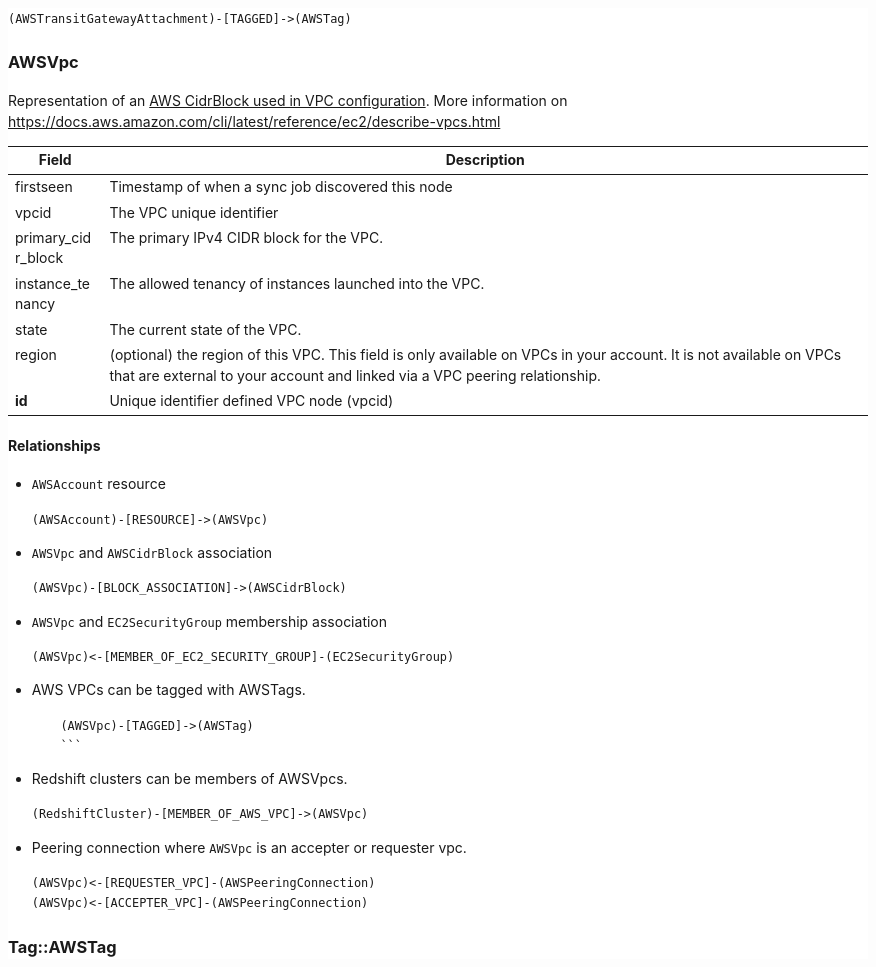 ```
(AWSTransitGatewayAttachment)-[TAGGED]->(AWSTag)
```

### AWSVpc
Representation of an [AWS CidrBlock used in VPC configuration](https://docs.aws.amazon.com/AWSEC2/latest/APIReference/API_VpcCidrBlockAssociation.html).
More information on https://docs.aws.amazon.com/cli/latest/reference/ec2/describe-vpcs.html

| Field | Description |
|-------|-------------|
|firstseen| Timestamp of when a sync job discovered this node|
|vpcid| The VPC unique identifier|
|primary\_cidr\_block|The primary IPv4 CIDR block for the VPC.|
|instance\_tenancy| The allowed tenancy of instances launched into the VPC.|
|state| The current state of the VPC.|
|region| (optional) the region of this VPC.  This field is only available on VPCs in your account.  It is not available on VPCs that are external to your account and linked via a VPC peering relationship.
|**id**| Unique identifier defined VPC node (vpcid)

#### Relationships
- `AWSAccount` resource
  ```
  (AWSAccount)-[RESOURCE]->(AWSVpc)
  ```
- `AWSVpc` and `AWSCidrBlock` association
  ```
  (AWSVpc)-[BLOCK_ASSOCIATION]->(AWSCidrBlock)
  ```
- `AWSVpc` and `EC2SecurityGroup` membership association
  ```
  (AWSVpc)<-[MEMBER_OF_EC2_SECURITY_GROUP]-(EC2SecurityGroup)
  ```
-  AWS VPCs can be tagged with AWSTags.
    ```
        (AWSVpc)-[TAGGED]->(AWSTag)
        ```
- Redshift clusters can be members of AWSVpcs.
    ```
    (RedshiftCluster)-[MEMBER_OF_AWS_VPC]->(AWSVpc)
    ```
- Peering connection where `AWSVpc` is an accepter or requester vpc.
  ```
  (AWSVpc)<-[REQUESTER_VPC]-(AWSPeeringConnection)
  (AWSVpc)<-[ACCEPTER_VPC]-(AWSPeeringConnection)
  ```


### Tag::AWSTag
